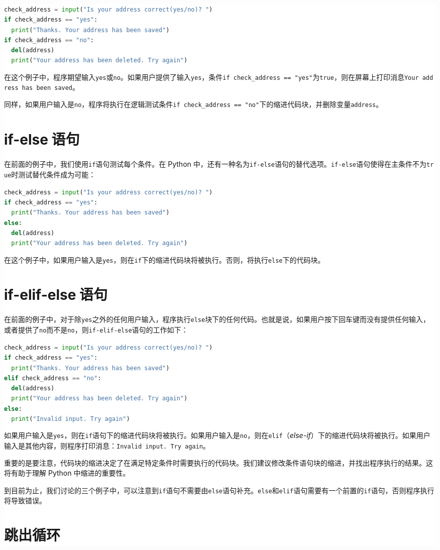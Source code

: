 ```py
check_address = input("Is your address correct(yes/no)? ") 
if check_address == "yes": 
  print("Thanks. Your address has been saved") 
if check_address == "no": 
  del(address) 
  print("Your address has been deleted. Try again")
```

在这个例子中，程序期望输入`yes`或`no`。如果用户提供了输入`yes`，条件`if check_address == "yes"`为`true`，则在屏幕上打印消息`Your address has been saved`。

同样，如果用户输入是`no`，程序将执行在逻辑测试条件`if check_address == "no"`下的缩进代码块，并删除变量`address`。

# if-else 语句

在前面的例子中，我们使用`if`语句测试每个条件。在 Python 中，还有一种名为`if-else`语句的替代选项。`if-else`语句使得在主条件不为`true`时测试替代条件成为可能：

```py
check_address = input("Is your address correct(yes/no)? ") 
if check_address == "yes": 
  print("Thanks. Your address has been saved") 
else: 
  del(address) 
  print("Your address has been deleted. Try again")
```

在这个例子中，如果用户输入是`yes`，则在`if`下的缩进代码块将被执行。否则，将执行`else`下的代码块。

# if-elif-else 语句

在前面的例子中，对于除`yes`之外的任何用户输入，程序执行`else`块下的任何代码。也就是说，如果用户按下回车键而没有提供任何输入，或者提供了`no`而不是`no`，则`if-elif-else`语句的工作如下：

```py
check_address = input("Is your address correct(yes/no)? ") 
if check_address == "yes": 
  print("Thanks. Your address has been saved") 
elif check_address == "no": 
  del(address) 
  print("Your address has been deleted. Try again") 
else: 
  print("Invalid input. Try again")
```

如果用户输入是`yes`，则在`if`语句下的缩进代码块将被执行。如果用户输入是`no`，则在`elif`（*else-if*）下的缩进代码块将被执行。如果用户输入是其他内容，则程序打印消息：`Invalid input. Try again`。

重要的是要注意，代码块的缩进决定了在满足特定条件时需要执行的代码块。我们建议修改条件语句块的缩进，并找出程序执行的结果。这将有助于理解 Python 中缩进的重要性。

到目前为止，我们讨论的三个例子中，可以注意到`if`语句不需要由`else`语句补充。`else`和`elif`语句需要有一个前置的`if`语句，否则程序执行将导致错误。

# 跳出循环
